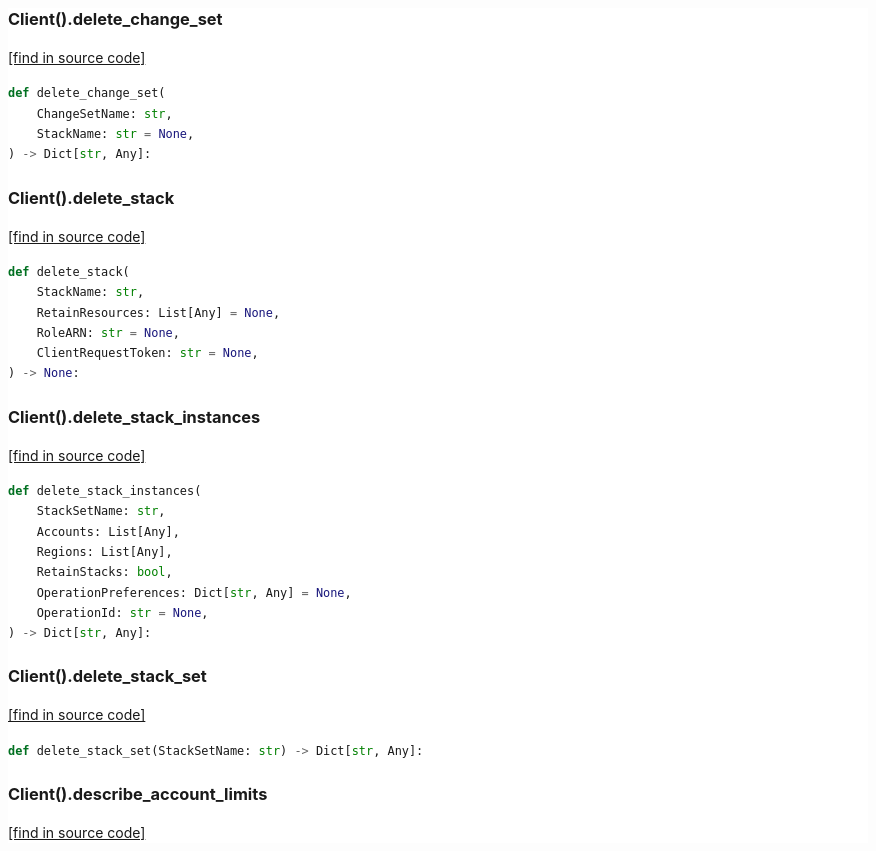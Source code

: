 ### Client().delete_change_set

[[find in source code]](https://github.com/vemel/mypy_boto3/blob/master/mypy_boto3_output/mypy_boto3/cloudformation/client.py#L107)

```python
def delete_change_set(
    ChangeSetName: str,
    StackName: str = None,
) -> Dict[str, Any]:
```

### Client().delete_stack

[[find in source code]](https://github.com/vemel/mypy_boto3/blob/master/mypy_boto3_output/mypy_boto3/cloudformation/client.py#L113)

```python
def delete_stack(
    StackName: str,
    RetainResources: List[Any] = None,
    RoleARN: str = None,
    ClientRequestToken: str = None,
) -> None:
```

### Client().delete_stack_instances

[[find in source code]](https://github.com/vemel/mypy_boto3/blob/master/mypy_boto3_output/mypy_boto3/cloudformation/client.py#L123)

```python
def delete_stack_instances(
    StackSetName: str,
    Accounts: List[Any],
    Regions: List[Any],
    RetainStacks: bool,
    OperationPreferences: Dict[str, Any] = None,
    OperationId: str = None,
) -> Dict[str, Any]:
```

### Client().delete_stack_set

[[find in source code]](https://github.com/vemel/mypy_boto3/blob/master/mypy_boto3_output/mypy_boto3/cloudformation/client.py#L135)

```python
def delete_stack_set(StackSetName: str) -> Dict[str, Any]:
```

### Client().describe_account_limits

[[find in source code]](https://github.com/vemel/mypy_boto3/blob/master/mypy_boto3_output/mypy_boto3/cloudformation/client.py#L139)
